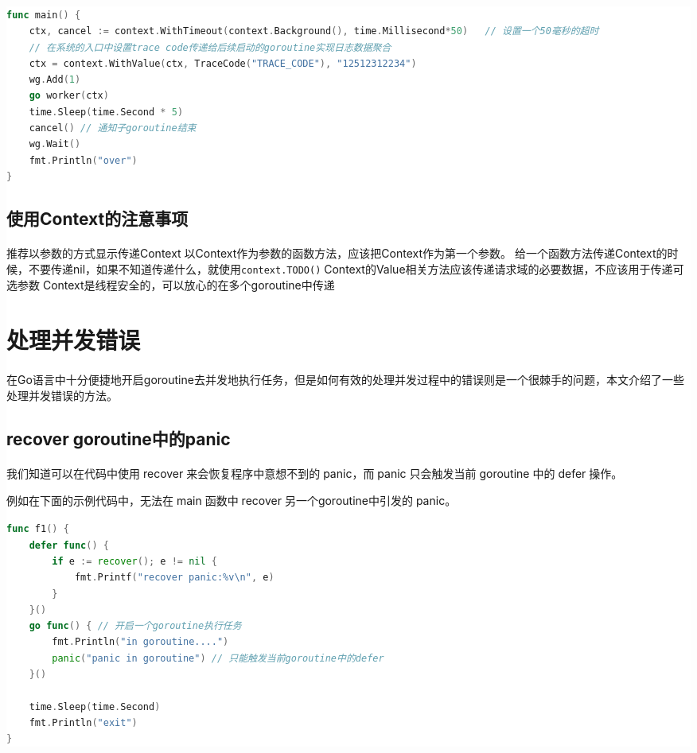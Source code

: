 ```go
func main() {
	ctx, cancel := context.WithTimeout(context.Background(), time.Millisecond*50)	// 设置一个50毫秒的超时
	// 在系统的入口中设置trace code传递给后续启动的goroutine实现日志数据聚合
	ctx = context.WithValue(ctx, TraceCode("TRACE_CODE"), "12512312234")
	wg.Add(1)
	go worker(ctx)
	time.Sleep(time.Second * 5)
	cancel() // 通知子goroutine结束
	wg.Wait()
	fmt.Println("over")
}

```





## 使用Context的注意事项
推荐以参数的方式显示传递Context
以Context作为参数的函数方法，应该把Context作为第一个参数。
给一个函数方法传递Context的时候，不要传递nil，如果不知道传递什么，就使用`context.TODO()`
Context的Value相关方法应该传递请求域的必要数据，不应该用于传递可选参数
Context是线程安全的，可以放心的在多个goroutine中传递

# 处理并发错误

在Go语言中十分便捷地开启goroutine去并发地执行任务，但是如何有效的处理并发过程中的错误则是一个很棘手的问题，本文介绍了一些处理并发错误的方法。

## recover goroutine中的panic

我们知道可以在代码中使用 recover 来会恢复程序中意想不到的 panic，而 panic 只会触发当前 goroutine 中的 defer 操作。

例如在下面的示例代码中，无法在 main 函数中 recover 另一个goroutine中引发的 panic。

```go
func f1() {
	defer func() {
		if e := recover(); e != nil {
			fmt.Printf("recover panic:%v\n", e)
		}
	}()
	go func() { // 开启一个goroutine执行任务
		fmt.Println("in goroutine....")
		panic("panic in goroutine") // 只能触发当前goroutine中的defer
	}()

	time.Sleep(time.Second)
	fmt.Println("exit")
}
```
